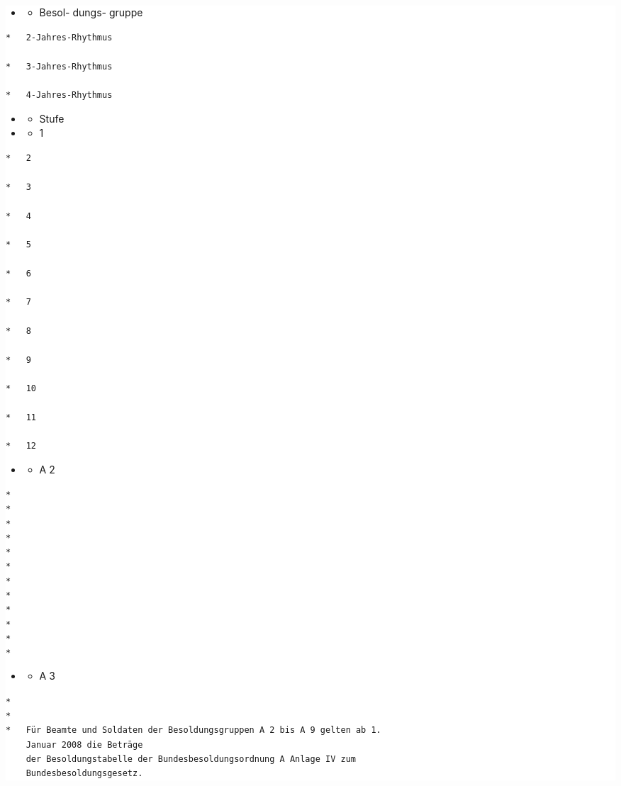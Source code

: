 
*    *   Besol-
        dungs-
        gruppe

    *   2-Jahres-Rhythmus

    *   3-Jahres-Rhythmus

    *   4-Jahres-Rhythmus


*    *   Stufe


*    *   1

    *   2

    *   3

    *   4

    *   5

    *   6

    *   7

    *   8

    *   9

    *   10

    *   11

    *   12


*    *   A 2

    *
    *
    *
    *
    *
    *
    *
    *
    *
    *
    *
    *

*    *   A 3

    *
    *
    *   Für Beamte und Soldaten der Besoldungsgruppen A 2 bis A 9 gelten ab 1.
        Januar 2008 die Beträge
        der Besoldungstabelle der Bundesbesoldungsordnung A Anlage IV zum
        Bundesbesoldungsgesetz.
